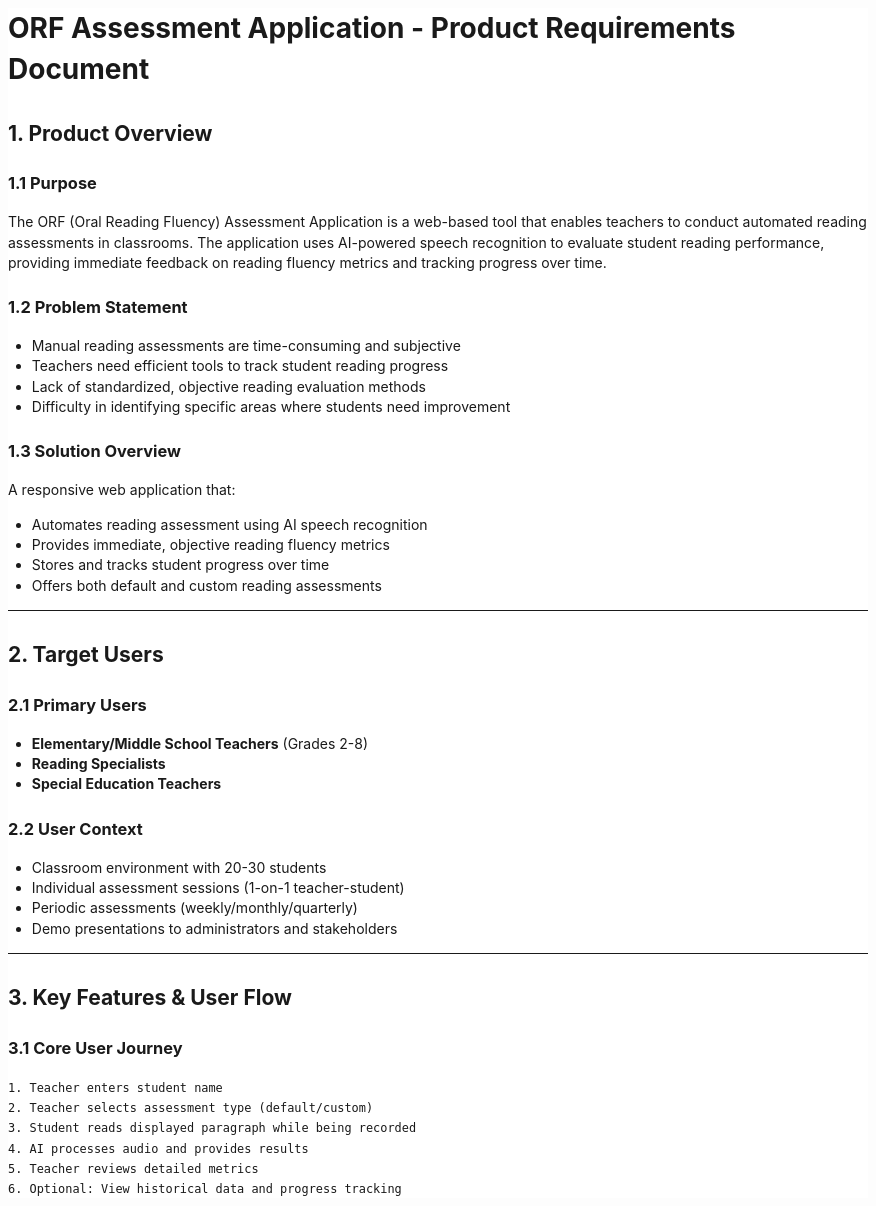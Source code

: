 # ORF Assessment Application - Product Requirements Document

## 1. Product Overview

### 1.1 Purpose
The ORF (Oral Reading Fluency) Assessment Application is a web-based tool that enables teachers to conduct automated reading assessments in classrooms. The application uses AI-powered speech recognition to evaluate student reading performance, providing immediate feedback on reading fluency metrics and tracking progress over time.

### 1.2 Problem Statement
- Manual reading assessments are time-consuming and subjective
- Teachers need efficient tools to track student reading progress
- Lack of standardized, objective reading evaluation methods
- Difficulty in identifying specific areas where students need improvement

### 1.3 Solution Overview
A responsive web application that:
- Automates reading assessment using AI speech recognition
- Provides immediate, objective reading fluency metrics
- Stores and tracks student progress over time
- Offers both default and custom reading assessments

---

## 2. Target Users

### 2.1 Primary Users
- **Elementary/Middle School Teachers** (Grades 2-8)
- **Reading Specialists**
- **Special Education Teachers**

### 2.2 User Context
- Classroom environment with 20-30 students
- Individual assessment sessions (1-on-1 teacher-student)
- Periodic assessments (weekly/monthly/quarterly)
- Demo presentations to administrators and stakeholders

---

## 3. Key Features & User Flow

### 3.1 Core User Journey
```
1. Teacher enters student name
2. Teacher selects assessment type (default/custom)
3. Student reads displayed paragraph while being recorded
4. AI processes audio and provides results
5. Teacher reviews detailed metrics
6. Optional: View historical data and progress tracking
```
